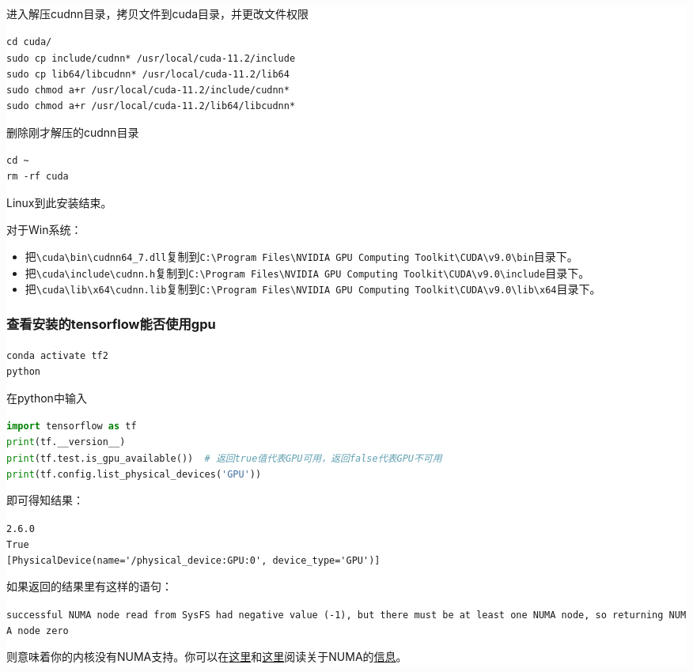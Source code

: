 进入解压cudnn目录，拷贝文件到cuda目录，并更改文件权限

```shell
cd cuda/
sudo cp include/cudnn* /usr/local/cuda-11.2/include
sudo cp lib64/libcudnn* /usr/local/cuda-11.2/lib64
sudo chmod a+r /usr/local/cuda-11.2/include/cudnn*
sudo chmod a+r /usr/local/cuda-11.2/lib64/libcudnn*
```

删除刚才解压的cudnn目录

```shell
cd ~
rm -rf cuda
```

Linux到此安装结束。

对于Win系统：

* 把`\cuda\bin\cudnn64_7.dll`复制到`C:\Program Files\NVIDIA GPU Computing Toolkit\CUDA\v9.0\bin`目录下。
* 把`\cuda\include\cudnn.h`复制到`C:\Program Files\NVIDIA GPU Computing Toolkit\CUDA\v9.0\include`目录下。
* 把`\cuda\lib\x64\cudnn.lib`复制到`C:\Program Files\NVIDIA GPU Computing Toolkit\CUDA\v9.0\lib\x64`目录下。

### 查看安装的tensorflow能否使用gpu

```shell
conda activate tf2
python
```

在python中输入

```python
import tensorflow as tf
print(tf.__version__)
print(tf.test.is_gpu_available())  # 返回true值代表GPU可用，返回false代表GPU不可用
print(tf.config.list_physical_devices('GPU'))
```

即可得知结果：

```
2.6.0
True
[PhysicalDevice(name='/physical_device:GPU:0', device_type='GPU')]
```

如果返回的结果里有这样的语句：

```
successful NUMA node read from SysFS had negative value (-1), but there must be at least one NUMA node, so returning NUMA node zero
```

则意味着你的内核没有NUMA支持。你可以在[这里](https://en.wikipedia.org/wiki/Non-uniform_memory_access)和[这里](https://pubs.vmware.com/vsphere-4-esx-vcenter/index.jsp?topic=/com.vmware.vsphere.resourcemanagement.doc_41/using_numa_systems_with_esx_esxi/c_what_is_numa.html)阅读关于NUMA的[信息](https://pubs.vmware.com/vsphere-4-esx-vcenter/index.jsp?topic=/com.vmware.vsphere.resourcemanagement.doc_41/using_numa_systems_with_esx_esxi/c_what_is_numa.html)。
